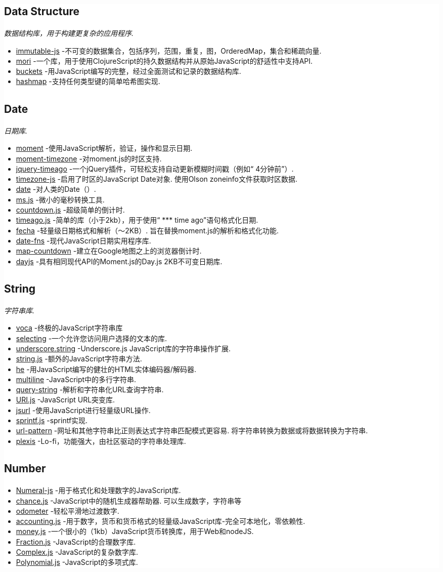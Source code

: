## Data Structure
*数据结构库，用于构建更复杂的应用程序.*

* [immutable-js](https://github.com/facebook/immutable-js) -不可变的数据集合，包括序列，范围，重复，图，OrderedMap，集合和稀疏向量.
* [mori](https://github.com/swannodette/mori) -一个库，用于使用ClojureScript的持久数据结构并从原始JavaScript的舒适性中支持API.
* [buckets](https://github.com/mauriciosantos/Buckets-JS) -用JavaScript编写的完整，经过全面测试和记录的数据结构库.
* [hashmap](https://github.com/flesler/hashmap) -支持任何类型键的简单哈希图实现.


## Date
*日期库.*

* [moment](https://github.com/moment/moment) -使用JavaScript解析，验证，操作和显示日期.
* [moment-timezone](https://github.com/moment/moment-timezone) -对moment.js的时区支持.
* [jquery-timeago](https://github.com/rmm5t/jquery-timeago) -一个jQuery插件，可轻松支持自动更新模糊时间戳（例如“ 4分钟前”）.
* [timezone-js](https://github.com/mde/timezone-js)  -启用了时区的JavaScript Date对象.  使用Olson zoneinfo文件获取时区数据.
* [date](https://github.com/MatthewMueller/date) -对人类的Date（）.
* [ms.js](https://github.com/rauchg/ms.js) -微小的毫秒转换工具.
* [countdown.js](https://github.com/gumroad/countdown.js) -超级简单的倒计时.
* [timeago.js](https://github.com/hustcc/timeago.js) -简单的库（小于2kb），用于使用“ *** time ago”语句格式化日期.
* [fecha](https://github.com/taylorhakes/fecha)  -轻量级日期格式和解析（〜2KB）.  旨在替换moment.js的解析和格式化功能.
* [date-fns](https://github.com/date-fns/date-fns) -现代JavaScript日期实用程序库.
* [map-countdown](https://github.com/dawidjaniga/map-countdown) -建立在Google地图之上的浏览器倒计时.
* [dayjs](https://github.com/iamkun/dayjs) -具有相同现代API的Moment.js的Day.js 2KB不可变日期库.

## String
*字符串库.*

* [voca](https://github.com/panzerdp/voca) -终极的JavaScript字符串库
* [selecting](https://github.com/EvandroLG/selecting) -一个允许您访问用户选择的文本的库.
* [underscore.string](https://github.com/epeli/underscore.string) -Underscore.js JavaScript库的字符串操作扩展.
* [string.js](https://github.com/jprichardson/string.js) -额外的JavaScript字符串方法.
* [he](https://github.com/mathiasbynens/he) -用JavaScript编写的健壮的HTML实体编码器/解码器.
* [multiline](https://github.com/sindresorhus/multiline) -JavaScript中的多行字符串.
* [query-string](https://github.com/sindresorhus/query-string) -解析和字符串化URL查询字符串.
* [URI.js](https://github.com/medialize/URI.js/) -JavaScript URL突变库.
* [jsurl](https://github.com/Mikhus/domurl) -使用JavaScript进行轻量级URL操作.
* [sprintf.js](https://github.com/alexei/sprintf.js) -sprintf实现.
* [url-pattern](https://github.com/snd/url-pattern)  -网址和其他字符串比正则表达式字符串匹配模式更容易.  将字符串转换为数据或将数据转换为字符串.
* [plexis](https://github.com/plexis-js/plexis) -Lo-fi，功能强大，由社区驱动的字符串处理库.

## Number

* [Numeral-js](https://github.com/adamwdraper/Numeral-js) -用于格式化和处理数字的JavaScript库.
* [chance.js](https://github.com/chancejs/chancejs)  -JavaScript中的随机生成器帮助器.  可以生成数字，字符串等
* [odometer](https://github.com/HubSpot/odometer) -轻松平滑地过渡数字.
* [accounting.js](https://github.com/josscrowcroft/accounting.js) -用于数字，货币和货币格式的轻量级JavaScript库-完全可本地化，零依赖性.
* [money.js](https://github.com/josscrowcroft/money.js) -一个很小的（1kb）JavaScript货币转换库，用于Web和nodeJS.
* [Fraction.js](https://github.com/infusion/Fraction.js) -JavaScript的合理数字库.
* [Complex.js](https://github.com/infusion/Complex.js) -JavaScript的复杂数字库.
* [Polynomial.js](https://github.com/infusion/Polynomial.js) -JavaScript的多项式库.
